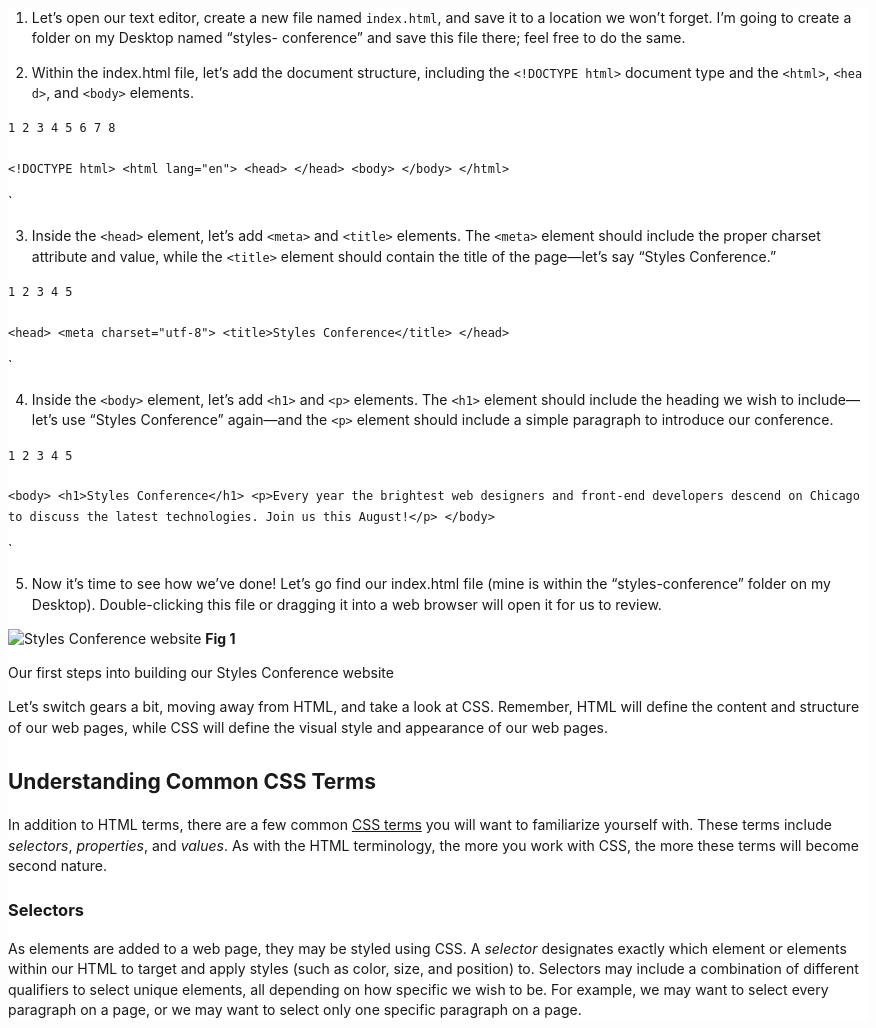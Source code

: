   1. Let’s open our text editor, create a new file named `index.html`, and save it to a location we won’t forget. I’m going to create a folder on my Desktop named “styles- conference” and save this file there; feel free to do the same.

  2. Within the index.html file, let’s add the document structure, including the `<!DOCTYPE html>` document type and the `<html>`, `<head>`, and `<body>` elements.
    
    1 2 3 4 5 6 7 8
    
    <!DOCTYPE html> <html lang="en"> <head> </head> <body> </body> </html> 

`

  3. Inside the `<head>` element, let’s add `<meta>` and `<title>` elements. The `<meta>` element should include the proper charset attribute and value, while the `<title>` element should contain the title of the page—let’s say “Styles Conference.”
    
    1 2 3 4 5
    
    <head> <meta charset="utf-8"> <title>Styles Conference</title> </head> 

`

  4. Inside the `<body>` element, let’s add `<h1>` and `<p>` elements. The `<h1>` element should include the heading we wish to include—let’s use “Styles Conference” again—and the `<p>` element should include a simple paragraph to introduce our conference.
    
    1 2 3 4 5
    
    <body> <h1>Styles Conference</h1> <p>Every year the brightest web designers and front-end developers descend on Chicago to discuss the latest technologies. Join us this August!</p> </body> 

`

  5. Now it’s time to see how we’ve done! Let’s go find our index.html file (mine is within the “styles-conference” folder on my Desktop). Double-clicking this file or dragging it into a web browser will open it for us to review.

![Styles Conference website](https://learn.shayhowe.com/assets/images/courses/html-css/building-your-first-web-page/practice-1.png) **Fig 1**

Our first steps into building our Styles Conference website

Let’s switch gears a bit, moving away from HTML, and take a look at CSS. Remember, HTML will define the content and structure of our web pages, while CSS will define the visual style and appearance of our web pages.

## Understanding Common CSS Terms

In addition to HTML terms, there are a few common [CSS terms](http://www.impressivewebs.com/css-terms-definitions/) you will want to familiarize yourself with. These terms include _selectors_, _properties_, and _values_. As with the HTML terminology, the more you work with CSS, the more these terms will become second nature.

### Selectors

As elements are added to a web page, they may be styled using CSS. A _selector_ designates exactly which element or elements within our HTML to target and apply styles (such as color, size, and position) to. Selectors may include a combination of different qualifiers to select unique elements, all depending on how specific we wish to be. For example, we may want to select every paragraph on a page, or we may want to select only one specific paragraph on a page.
